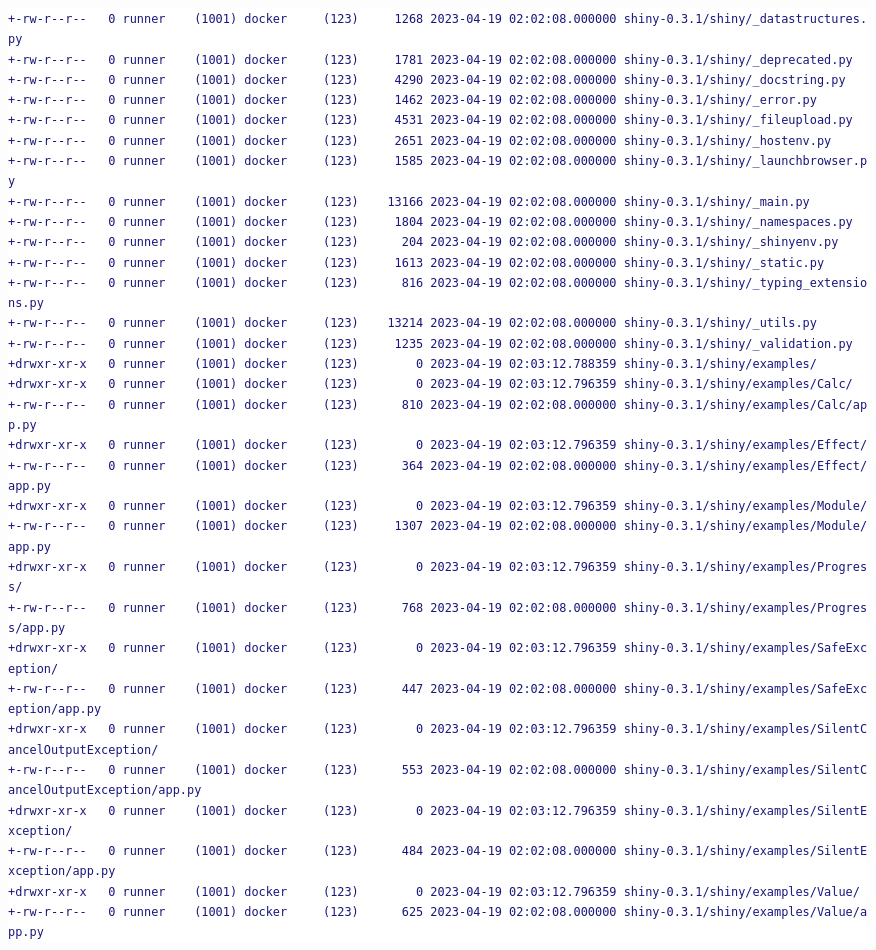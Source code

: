 ```diff
+-rw-r--r--   0 runner    (1001) docker     (123)     1268 2023-04-19 02:02:08.000000 shiny-0.3.1/shiny/_datastructures.py
+-rw-r--r--   0 runner    (1001) docker     (123)     1781 2023-04-19 02:02:08.000000 shiny-0.3.1/shiny/_deprecated.py
+-rw-r--r--   0 runner    (1001) docker     (123)     4290 2023-04-19 02:02:08.000000 shiny-0.3.1/shiny/_docstring.py
+-rw-r--r--   0 runner    (1001) docker     (123)     1462 2023-04-19 02:02:08.000000 shiny-0.3.1/shiny/_error.py
+-rw-r--r--   0 runner    (1001) docker     (123)     4531 2023-04-19 02:02:08.000000 shiny-0.3.1/shiny/_fileupload.py
+-rw-r--r--   0 runner    (1001) docker     (123)     2651 2023-04-19 02:02:08.000000 shiny-0.3.1/shiny/_hostenv.py
+-rw-r--r--   0 runner    (1001) docker     (123)     1585 2023-04-19 02:02:08.000000 shiny-0.3.1/shiny/_launchbrowser.py
+-rw-r--r--   0 runner    (1001) docker     (123)    13166 2023-04-19 02:02:08.000000 shiny-0.3.1/shiny/_main.py
+-rw-r--r--   0 runner    (1001) docker     (123)     1804 2023-04-19 02:02:08.000000 shiny-0.3.1/shiny/_namespaces.py
+-rw-r--r--   0 runner    (1001) docker     (123)      204 2023-04-19 02:02:08.000000 shiny-0.3.1/shiny/_shinyenv.py
+-rw-r--r--   0 runner    (1001) docker     (123)     1613 2023-04-19 02:02:08.000000 shiny-0.3.1/shiny/_static.py
+-rw-r--r--   0 runner    (1001) docker     (123)      816 2023-04-19 02:02:08.000000 shiny-0.3.1/shiny/_typing_extensions.py
+-rw-r--r--   0 runner    (1001) docker     (123)    13214 2023-04-19 02:02:08.000000 shiny-0.3.1/shiny/_utils.py
+-rw-r--r--   0 runner    (1001) docker     (123)     1235 2023-04-19 02:02:08.000000 shiny-0.3.1/shiny/_validation.py
+drwxr-xr-x   0 runner    (1001) docker     (123)        0 2023-04-19 02:03:12.788359 shiny-0.3.1/shiny/examples/
+drwxr-xr-x   0 runner    (1001) docker     (123)        0 2023-04-19 02:03:12.796359 shiny-0.3.1/shiny/examples/Calc/
+-rw-r--r--   0 runner    (1001) docker     (123)      810 2023-04-19 02:02:08.000000 shiny-0.3.1/shiny/examples/Calc/app.py
+drwxr-xr-x   0 runner    (1001) docker     (123)        0 2023-04-19 02:03:12.796359 shiny-0.3.1/shiny/examples/Effect/
+-rw-r--r--   0 runner    (1001) docker     (123)      364 2023-04-19 02:02:08.000000 shiny-0.3.1/shiny/examples/Effect/app.py
+drwxr-xr-x   0 runner    (1001) docker     (123)        0 2023-04-19 02:03:12.796359 shiny-0.3.1/shiny/examples/Module/
+-rw-r--r--   0 runner    (1001) docker     (123)     1307 2023-04-19 02:02:08.000000 shiny-0.3.1/shiny/examples/Module/app.py
+drwxr-xr-x   0 runner    (1001) docker     (123)        0 2023-04-19 02:03:12.796359 shiny-0.3.1/shiny/examples/Progress/
+-rw-r--r--   0 runner    (1001) docker     (123)      768 2023-04-19 02:02:08.000000 shiny-0.3.1/shiny/examples/Progress/app.py
+drwxr-xr-x   0 runner    (1001) docker     (123)        0 2023-04-19 02:03:12.796359 shiny-0.3.1/shiny/examples/SafeException/
+-rw-r--r--   0 runner    (1001) docker     (123)      447 2023-04-19 02:02:08.000000 shiny-0.3.1/shiny/examples/SafeException/app.py
+drwxr-xr-x   0 runner    (1001) docker     (123)        0 2023-04-19 02:03:12.796359 shiny-0.3.1/shiny/examples/SilentCancelOutputException/
+-rw-r--r--   0 runner    (1001) docker     (123)      553 2023-04-19 02:02:08.000000 shiny-0.3.1/shiny/examples/SilentCancelOutputException/app.py
+drwxr-xr-x   0 runner    (1001) docker     (123)        0 2023-04-19 02:03:12.796359 shiny-0.3.1/shiny/examples/SilentException/
+-rw-r--r--   0 runner    (1001) docker     (123)      484 2023-04-19 02:02:08.000000 shiny-0.3.1/shiny/examples/SilentException/app.py
+drwxr-xr-x   0 runner    (1001) docker     (123)        0 2023-04-19 02:03:12.796359 shiny-0.3.1/shiny/examples/Value/
+-rw-r--r--   0 runner    (1001) docker     (123)      625 2023-04-19 02:02:08.000000 shiny-0.3.1/shiny/examples/Value/app.py
```
